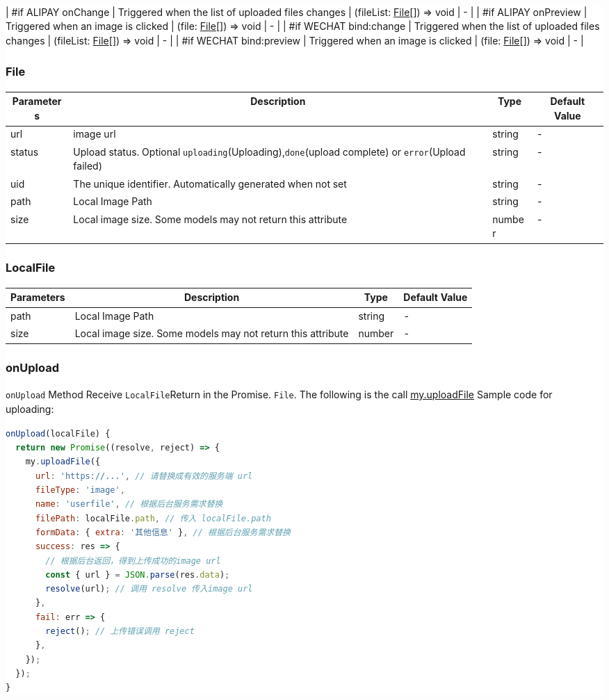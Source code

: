 | #if ALIPAY onChange     | Triggered when the list of uploaded files changes                                                                                                                                                               | (fileList: [File](#file)[]) => void                                                         | -                   |
| #if ALIPAY onPreview    | Triggered when an image is clicked                                                                                                                                                                           | (file: [File](#file)[]) => void                                                             | -                   |
| #if WECHAT bind:change  | Triggered when the list of uploaded files changes                                                                                                                                                               | (fileList: [File](#file)[]) => void                                                         | -                   |
| #if WECHAT bind:preview | Triggered when an image is clicked                                                                                                                                                                           | (file: [File](#file)[]) => void                                                             | -                   |

### File

| Parameters   | Description                                                                           | Type   | Default Value |
| ------ | ------------------------------------------------------------------------------ | ------ | ------ |
| url    | image url                                                                       | string | -      |
| status | Upload status. Optional `uploading`(Uploading),`done`(upload complete) or `error`(Upload failed) | string | -      |
| uid    | The unique identifier. Automatically generated when not set                                                 | string | -      |
| path   | Local Image Path                                                                   | string | -      |
| size   | Local image size. Some models may not return this attribute                                     | number | -      |

### LocalFile

| Parameters | Description                                       | Type   | Default Value |
| ---- | ------------------------------------------ | ------ | ------ |
| path | Local Image Path                               | string | -      |
| size | Local image size. Some models may not return this attribute | number | -      |

### onUpload

`onUpload` Method Receive `LocalFile`Return in the Promise. `File`. The following is the call [my.uploadFile](https://opendocs.alipay.com/mini/api/kmq4hc) Sample code for uploading:

```js
onUpload(localFile) {
  return new Promise((resolve, reject) => {
    my.uploadFile({
      url: 'https://...', // 请替换成有效的服务端 url
      fileType: 'image',
      name: 'userfile', // 根据后台服务需求替换
      filePath: localFile.path, // 传入 localFile.path
      formData: { extra: '其他信息' }, // 根据后台服务需求替换
      success: res => {
        // 根据后台返回，得到上传成功的image url
        const { url } = JSON.parse(res.data);
        resolve(url); // 调用 resolve 传入image url
      },
      fail: err => {
        reject(); // 上传错误调用 reject
      },
    });
  });
}
```
